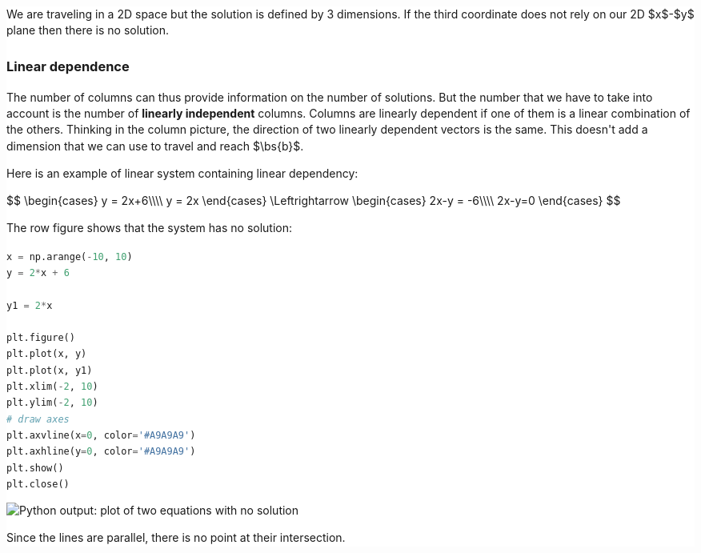<span class='pquote'>
     We are traveling in a 2D space but the solution is defined by 3 dimensions. If the third coordinate does not rely on our 2D $x$-$y$ plane then there is no solution.
</span>

### Linear dependence

The number of columns can thus provide information on the number of solutions. But the number that we have to take into account is the number of **linearly independent** columns. Columns are linearly dependent if one of them is a linear combination of the others. Thinking in the column picture, the direction of two linearly dependent vectors is the same. This doesn't add a dimension that we can use to travel and reach $\bs{b}$.

Here is an example of linear system containing linear dependency:

<div>
$$
\begin{cases}
y = 2x+6\\\\
y = 2x
\end{cases}
\Leftrightarrow
\begin{cases}
2x-y = -6\\\\
2x-y=0
\end{cases}
$$
</div>

The row figure shows that the system has no solution:


```python
x = np.arange(-10, 10)
y = 2*x + 6

y1 = 2*x

plt.figure()
plt.plot(x, y)
plt.plot(x, y1)
plt.xlim(-2, 10)
plt.ylim(-2, 10)
# draw axes
plt.axvline(x=0, color='#A9A9A9')
plt.axhline(y=0, color='#A9A9A9')
plt.show()
plt.close()
```


<img src="../../assets/images/2.4/python-two-equations-no-solution.png" width="300" alt="Python output: plot of two equations with no solution" title="System of equations with no solution">

Since the lines are parallel, there is no point at their intersection.
